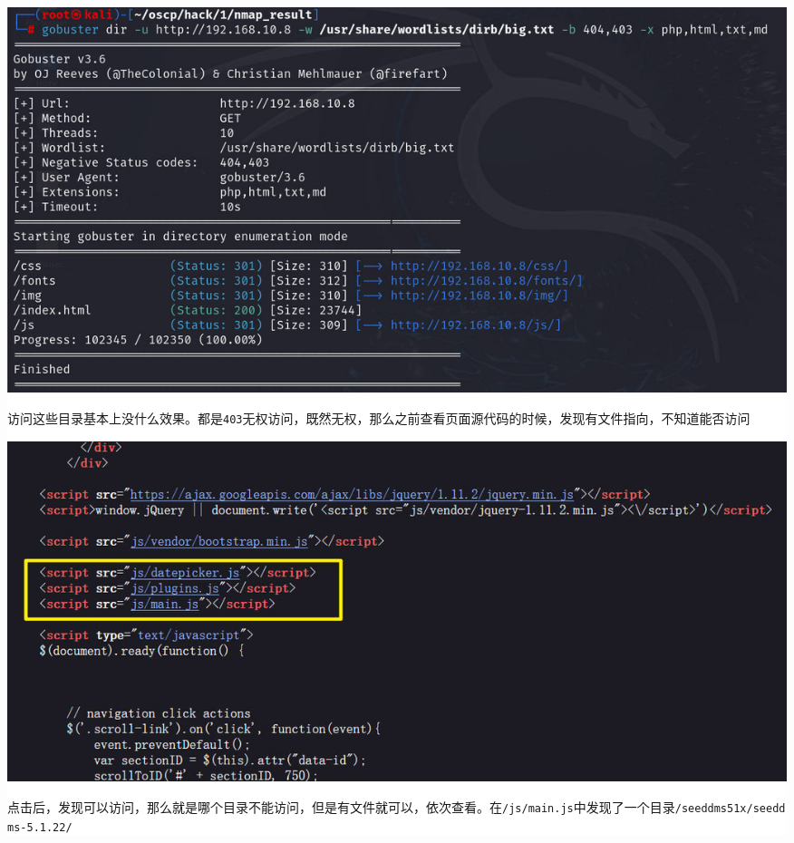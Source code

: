 ![](./pic-hackme/11.jpg)

访问这些目录基本上没什么效果。都是`403`无权访问，既然无权，那么之前查看页面源代码的时候，发现有文件指向，不知道能否访问

![](./pic-hackme/12.jpg)

点击后，发现可以访问，那么就是哪个目录不能访问，但是有文件就可以，依次查看。在`/js/main.js`中发现了一个目录`/seeddms51x/seeddms-5.1.22/`
